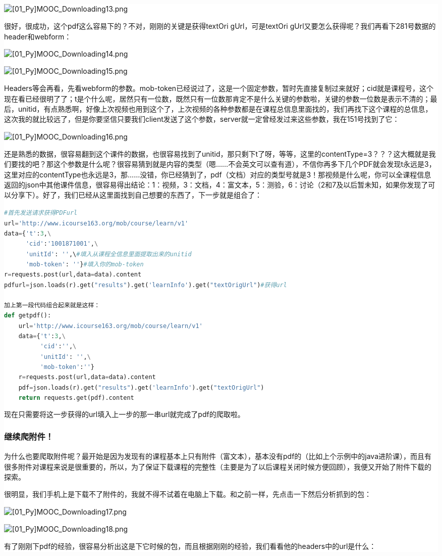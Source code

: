 ![[01_Py]MOOC_Downloading13.png](../Images/[01_Py]MOOC_Downloading13.png)

很好，很成功，这个pdf这么容易下的？不对，刚刚的关键是获得textOri gUrl，可是textOri gUrl又要怎么获得呢？我们再看下281号数据的header和webform：

![[01_Py]MOOC_Downloading14.png](../Images/[01_Py]MOOC_Downloading14.png)

![[01_Py]MOOC_Downloading15.png](../Images/[01_Py]MOOC_Downloading15.png)

Headers等会再看，先看webform的参数。mob-token已经说过了，这是一个固定参数，暂时先直接复制过来就好；cid就是课程号，这个现在看已经很明了了；t是个什么呢，居然只有一位数，既然只有一位数那肯定不是什么关键的参数啦，关键的参数一位数是表示不清的；最后，unitid，有点熟悉啊，好像上次视频也用到这个了，上次视频的各种参数都是在课程总信息里面找的，我们再找下这个课程的总信息，这次我的就比较远了，但是你要坚信只要我们client发送了这个参数，server就一定曾经发过来这些参数，我在151号找到了它：

![[01_Py]MOOC_Downloading16.png](../Images/[01_Py]MOOC_Downloading16.png)

还是熟悉的数据，很容易翻到这个课件的数据，也很容易找到了unitid，那只剩下t了呀，等等，这里的contentType=3？？？这大概就是我们要找的吧？那这个参数是什么呢？很容易猜到就是内容的类型（嗯……不会英文可以查有道），不信你再多下几个PDF就会发现t永远是3，这里对应的contentType也永远是3，那……没错，你已经猜到了，pdf（文档）对应的类型号就是3！那视频是什么呢，你可以全课程信息返回的json中其他课件信息，很容易得出结论：1：视频，3：文档，4：富文本，5：测验，6：讨论（2和7及以后暂未知，如果你发现了可以分享下）。好了，我们已经从这里面找到自己想要的东西了，下一步就是组合了：
```Python
#首先发送请求获得PDFurl
url='http://www.icourse163.org/mob/course/learn/v1'
data={'t':3,\
      'cid':'1001871001',\
      'unitId': '',\#填入从课程全信息里面提取出来的unitid
      'mob-token': ''}#填入你的mob-token
r=requests.post(url,data=data).content
pdfurl=json.loads(r).get("results").get('learnInfo').get("textOrigUrl")#获得url

加上第一段代码组合起来就是这样：
def getpdf():
    url='http://www.icourse163.org/mob/course/learn/v1'
    data={'t':3,\
          'cid':'',\
          'unitId': '',\
          'mob-token':''}
    r=requests.post(url,data=data).content
    pdf=json.loads(r).get("results").get('learnInfo').get("textOrigUrl")    
    return requests.get(pdf).content
```

现在只需要将这一步获得的url填入上一步的那一串url就完成了pdf的爬取啦。
### 继续爬附件！
为什么也要爬取附件呢？最开始是因为发现有的课程基本上只有附件（富文本），基本没有pdf的（比如上个示例中的java进阶课），而且有很多附件对课程来说是很重要的，所以，为了保证下载课程的完整性（主要是为了以后课程关闭时候方便回顾），我便又开始了附件下载的探索。

很明显，我们手机上是下载不了附件的，我就不得不试着在电脑上下载。和之前一样，先点击一下然后分析抓到的包：

![[01_Py]MOOC_Downloading17.png](../Images/[01_Py]MOOC_Downloading17.png)

![[01_Py]MOOC_Downloading18.png](../Images/[01_Py]MOOC_Downloading18.png)

有了刚刚下pdf的经验，很容易分析出这是下它时候的包，而且根据刚刚的经验，我们看看他的headers中的url是什么：
